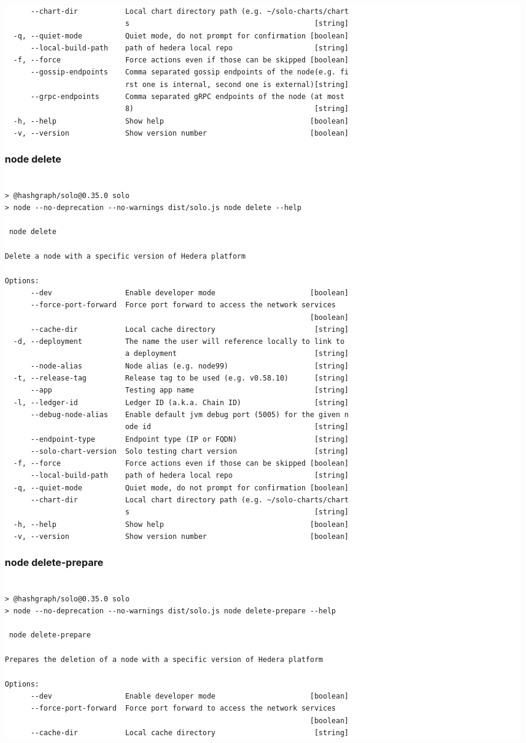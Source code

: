 ```
      --chart-dir           Local chart directory path (e.g. ~/solo-charts/chart
                            s                                           [string]
  -q, --quiet-mode          Quiet mode, do not prompt for confirmation [boolean]
      --local-build-path    path of hedera local repo                   [string]
  -f, --force               Force actions even if those can be skipped [boolean]
      --gossip-endpoints    Comma separated gossip endpoints of the node(e.g. fi
                            rst one is internal, second one is external)[string]
      --grpc-endpoints      Comma separated gRPC endpoints of the node (at most
                            8)                                          [string]
  -h, --help                Show help                                  [boolean]
  -v, --version             Show version number                        [boolean]
```

### node delete

```

> @hashgraph/solo@0.35.0 solo
> node --no-deprecation --no-warnings dist/solo.js node delete --help

 node delete

Delete a node with a specific version of Hedera platform

Options:
      --dev                 Enable developer mode                      [boolean]
      --force-port-forward  Force port forward to access the network services
                                                                       [boolean]
      --cache-dir           Local cache directory                       [string]
  -d, --deployment          The name the user will reference locally to link to
                            a deployment                                [string]
      --node-alias          Node alias (e.g. node99)                    [string]
  -t, --release-tag         Release tag to be used (e.g. v0.58.10)      [string]
      --app                 Testing app name                            [string]
  -l, --ledger-id           Ledger ID (a.k.a. Chain ID)                 [string]
      --debug-node-alias    Enable default jvm debug port (5005) for the given n
                            ode id                                      [string]
      --endpoint-type       Endpoint type (IP or FQDN)                  [string]
      --solo-chart-version  Solo testing chart version                  [string]
  -f, --force               Force actions even if those can be skipped [boolean]
      --local-build-path    path of hedera local repo                   [string]
  -q, --quiet-mode          Quiet mode, do not prompt for confirmation [boolean]
      --chart-dir           Local chart directory path (e.g. ~/solo-charts/chart
                            s                                           [string]
  -h, --help                Show help                                  [boolean]
  -v, --version             Show version number                        [boolean]
```

### node delete-prepare

```

> @hashgraph/solo@0.35.0 solo
> node --no-deprecation --no-warnings dist/solo.js node delete-prepare --help

 node delete-prepare

Prepares the deletion of a node with a specific version of Hedera platform

Options:
      --dev                 Enable developer mode                      [boolean]
      --force-port-forward  Force port forward to access the network services
                                                                       [boolean]
      --cache-dir           Local cache directory                       [string]
```